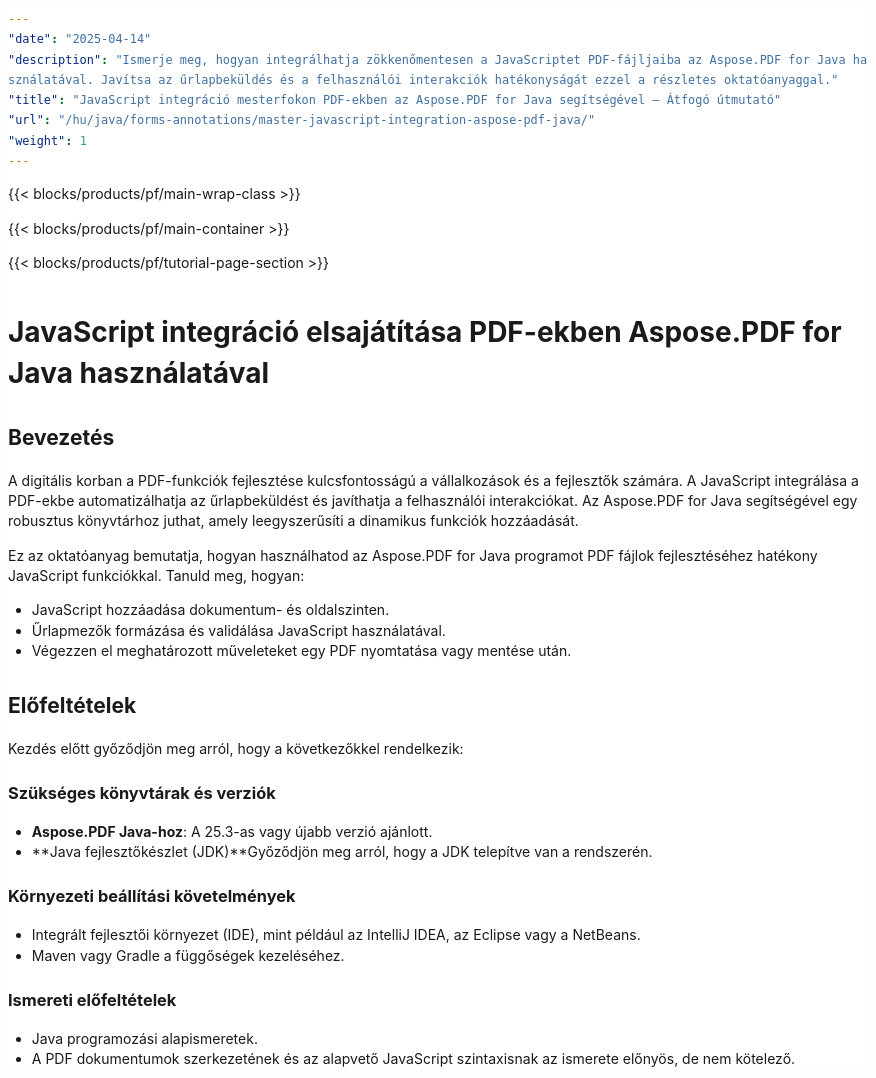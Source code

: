 ```yaml
---
"date": "2025-04-14"
"description": "Ismerje meg, hogyan integrálhatja zökkenőmentesen a JavaScriptet PDF-fájljaiba az Aspose.PDF for Java használatával. Javítsa az űrlapbeküldés és a felhasználói interakciók hatékonyságát ezzel a részletes oktatóanyaggal."
"title": "JavaScript integráció mesterfokon PDF-ekben az Aspose.PDF for Java segítségével – Átfogó útmutató"
"url": "/hu/java/forms-annotations/master-javascript-integration-aspose-pdf-java/"
"weight": 1
---
```


{{< blocks/products/pf/main-wrap-class >}}

{{< blocks/products/pf/main-container >}}

{{< blocks/products/pf/tutorial-page-section >}}
# JavaScript integráció elsajátítása PDF-ekben Aspose.PDF for Java használatával

## Bevezetés
A digitális korban a PDF-funkciók fejlesztése kulcsfontosságú a vállalkozások és a fejlesztők számára. A JavaScript integrálása a PDF-ekbe automatizálhatja az űrlapbeküldést és javíthatja a felhasználói interakciókat. Az Aspose.PDF for Java segítségével egy robusztus könyvtárhoz juthat, amely leegyszerűsíti a dinamikus funkciók hozzáadását.

Ez az oktatóanyag bemutatja, hogyan használhatod az Aspose.PDF for Java programot PDF fájlok fejlesztéséhez hatékony JavaScript funkciókkal. Tanuld meg, hogyan:
- JavaScript hozzáadása dokumentum- és oldalszinten.
- Űrlapmezők formázása és validálása JavaScript használatával.
- Végezzen el meghatározott műveleteket egy PDF nyomtatása vagy mentése után.

## Előfeltételek
Kezdés előtt győződjön meg arról, hogy a következőkkel rendelkezik:

### Szükséges könyvtárak és verziók
- **Aspose.PDF Java-hoz**: A 25.3-as vagy újabb verzió ajánlott.
- **Java fejlesztőkészlet (JDK)**Győződjön meg arról, hogy a JDK telepítve van a rendszerén.

### Környezeti beállítási követelmények
- Integrált fejlesztői környezet (IDE), mint például az IntelliJ IDEA, az Eclipse vagy a NetBeans.
- Maven vagy Gradle a függőségek kezeléséhez.

### Ismereti előfeltételek
- Java programozási alapismeretek.
- A PDF dokumentumok szerkezetének és az alapvető JavaScript szintaxisnak az ismerete előnyös, de nem kötelező.
